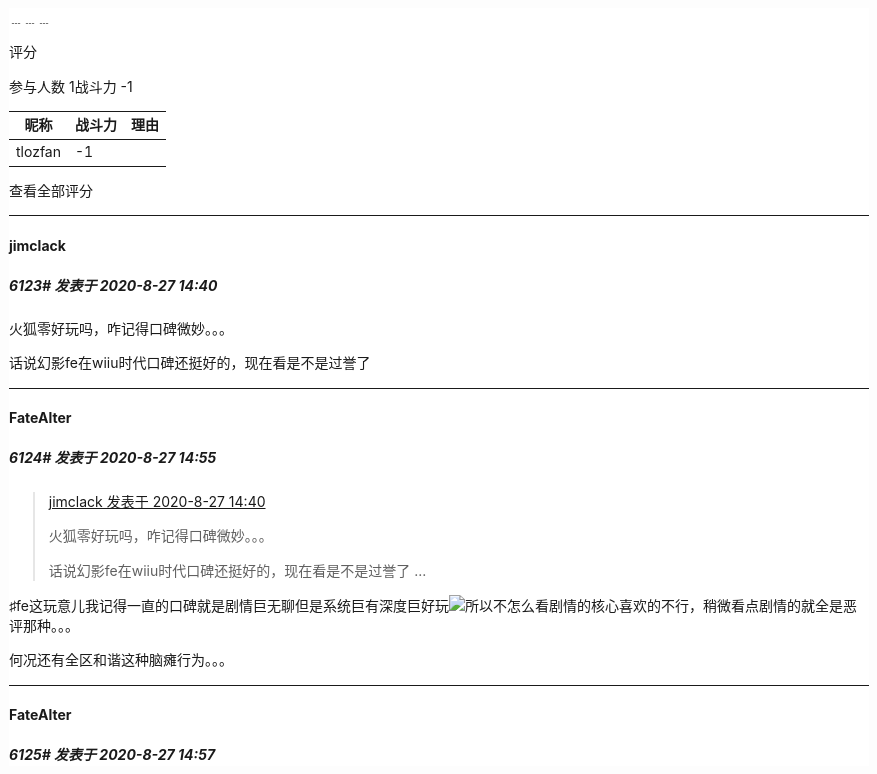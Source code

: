 ﹍﹍﹍

评分





 参与人数 1战斗力 -1

|昵称|战斗力|理由|
|----|---|---|
| tlozfan|-1||



查看全部评分






-----

####  jimclack  
##### 6123#       发表于 2020-8-27 14:40




火狐零好玩吗，咋记得口碑微妙。。。

话说幻影fe在wiiu时代口碑还挺好的，现在看是不是过誉了







-----

####  FateAlter  
##### 6124#       发表于 2020-8-27 14:55



<blockquote><a href="httphttps://bbs.saraba1st.com/2b/forum.php?mod=redirect&amp;goto=findpost&amp;pid=48565602&amp;ptid=1905029" target="_blank">jimclack 发表于 2020-8-27 14:40</a>

火狐零好玩吗，咋记得口碑微妙。。。

话说幻影fe在wiiu时代口碑还挺好的，现在看是不是过誉了 ...</blockquote>
♯fe这玩意儿我记得一直的口碑就是剧情巨无聊但是系统巨有深度巨好玩<img src="https://static.saraba1st.com/image/smiley/face2017/001.png" referrerpolicy="no-referrer">所以不怎么看剧情的核心喜欢的不行，稍微看点剧情的就全是恶评那种。。。

何况还有全区和谐这种脑瘫行为。。。







-----

####  FateAlter  
##### 6125#       发表于 2020-8-27 14:57
